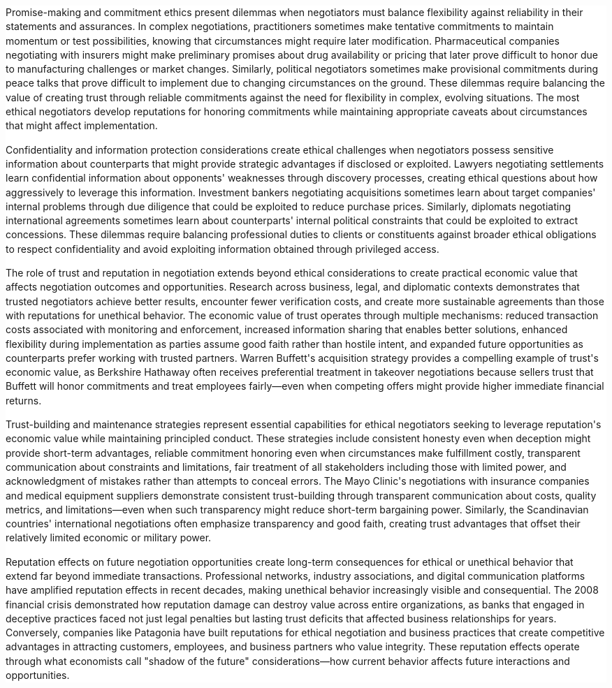 Promise-making and commitment ethics present dilemmas when negotiators must balance flexibility against reliability in their statements and assurances. In complex negotiations, practitioners sometimes make tentative commitments to maintain momentum or test possibilities, knowing that circumstances might require later modification. Pharmaceutical companies negotiating with insurers might make preliminary promises about drug availability or pricing that later prove difficult to honor due to manufacturing challenges or market changes. Similarly, political negotiators sometimes make provisional commitments during peace talks that prove difficult to implement due to changing circumstances on the ground. These dilemmas require balancing the value of creating trust through reliable commitments against the need for flexibility in complex, evolving situations. The most ethical negotiators develop reputations for honoring commitments while maintaining appropriate caveats about circumstances that might affect implementation.

Confidentiality and information protection considerations create ethical challenges when negotiators possess sensitive information about counterparts that might provide strategic advantages if disclosed or exploited. Lawyers negotiating settlements learn confidential information about opponents' weaknesses through discovery processes, creating ethical questions about how aggressively to leverage this information. Investment bankers negotiating acquisitions sometimes learn about target companies' internal problems through due diligence that could be exploited to reduce purchase prices. Similarly, diplomats negotiating international agreements sometimes learn about counterparts' internal political constraints that could be exploited to extract concessions. These dilemmas require balancing professional duties to clients or constituents against broader ethical obligations to respect confidentiality and avoid exploiting information obtained through privileged access.

The role of trust and reputation in negotiation extends beyond ethical considerations to create practical economic value that affects negotiation outcomes and opportunities. Research across business, legal, and diplomatic contexts demonstrates that trusted negotiators achieve better results, encounter fewer verification costs, and create more sustainable agreements than those with reputations for unethical behavior. The economic value of trust operates through multiple mechanisms: reduced transaction costs associated with monitoring and enforcement, increased information sharing that enables better solutions, enhanced flexibility during implementation as parties assume good faith rather than hostile intent, and expanded future opportunities as counterparts prefer working with trusted partners. Warren Buffett's acquisition strategy provides a compelling example of trust's economic value, as Berkshire Hathaway often receives preferential treatment in takeover negotiations because sellers trust that Buffett will honor commitments and treat employees fairly—even when competing offers might provide higher immediate financial returns.

Trust-building and maintenance strategies represent essential capabilities for ethical negotiators seeking to leverage reputation's economic value while maintaining principled conduct. These strategies include consistent honesty even when deception might provide short-term advantages, reliable commitment honoring even when circumstances make fulfillment costly, transparent communication about constraints and limitations, fair treatment of all stakeholders including those with limited power, and acknowledgment of mistakes rather than attempts to conceal errors. The Mayo Clinic's negotiations with insurance companies and medical equipment suppliers demonstrate consistent trust-building through transparent communication about costs, quality metrics, and limitations—even when such transparency might reduce short-term bargaining power. Similarly, the Scandinavian countries' international negotiations often emphasize transparency and good faith, creating trust advantages that offset their relatively limited economic or military power.

Reputation effects on future negotiation opportunities create long-term consequences for ethical or unethical behavior that extend far beyond immediate transactions. Professional networks, industry associations, and digital communication platforms have amplified reputation effects in recent decades, making unethical behavior increasingly visible and consequential. The 2008 financial crisis demonstrated how reputation damage can destroy value across entire organizations, as banks that engaged in deceptive practices faced not just legal penalties but lasting trust deficits that affected business relationships for years. Conversely, companies like Patagonia have built reputations for ethical negotiation and business practices that create competitive advantages in attracting customers, employees, and business partners who value integrity. These reputation effects operate through what economists call "shadow of the future" considerations—how current behavior affects future interactions and opportunities.
